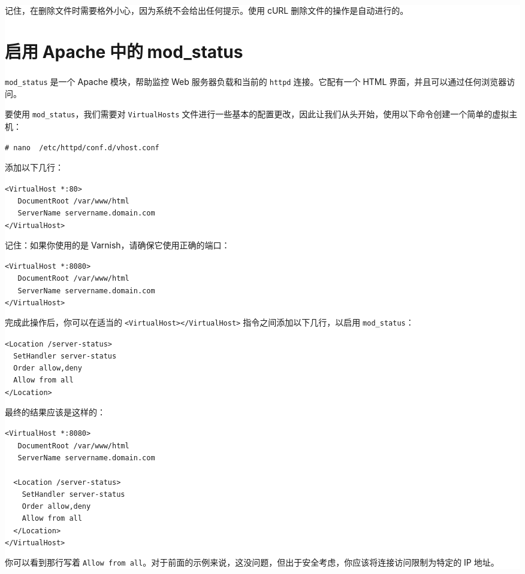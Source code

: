 记住，在删除文件时需要格外小心，因为系统不会给出任何提示。使用 cURL 删除文件的操作是自动进行的。

# 启用 Apache 中的 mod_status

`mod_status` 是一个 Apache 模块，帮助监控 Web 服务器负载和当前的 `httpd` 连接。它配有一个 HTML 界面，并且可以通过任何浏览器访问。

要使用 `mod_status`，我们需要对 `VirtualHosts` 文件进行一些基本的配置更改，因此让我们从头开始，使用以下命令创建一个简单的虚拟主机：

```
# nano  /etc/httpd/conf.d/vhost.conf

```

添加以下几行：

```
<VirtualHost *:80>
   DocumentRoot /var/www/html
   ServerName servername.domain.com
</VirtualHost>
```

记住：如果你使用的是 Varnish，请确保它使用正确的端口：

```
<VirtualHost *:8080>
   DocumentRoot /var/www/html
   ServerName servername.domain.com
</VirtualHost>
```

完成此操作后，你可以在适当的 `<VirtualHost></VirtualHost>` 指令之间添加以下几行，以启用 `mod_status`：

```
<Location /server-status>
  SetHandler server-status
  Order allow,deny
  Allow from all
</Location>
```

最终的结果应该是这样的：

```
<VirtualHost *:8080>
   DocumentRoot /var/www/html
   ServerName servername.domain.com

  <Location /server-status>
    SetHandler server-status
    Order allow,deny
    Allow from all
  </Location>
</VirtualHost>
```

你可以看到那行写着 `Allow from all`。对于前面的示例来说，这没问题，但出于安全考虑，你应该将连接访问限制为特定的 IP 地址。
